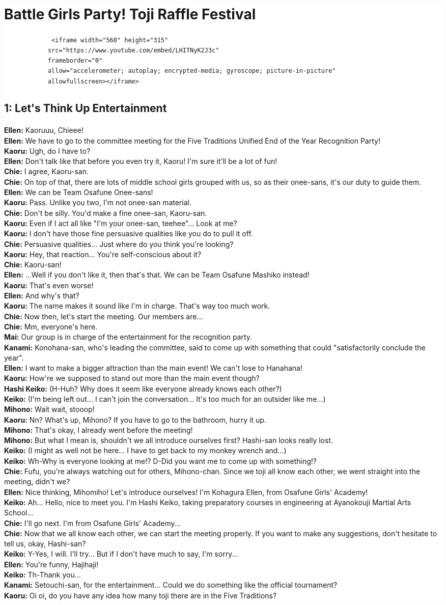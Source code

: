 
Battle Girls Party! Toji Raffle Festival
========================================

                 <iframe width="560" height="315"
                src="https://www.youtube.com/embed/LHITNyK2J3c" 
                frameborder="0" 
                allow="accelerometer; autoplay; encrypted-media; gyroscope; picture-in-picture" 
                allowfullscreen></iframe>
              

## 1: Let's Think Up Entertainment
**Ellen:** Kaoruuu, Chieee\!  
**Ellen:** We have to go to the committee meeting for the Five Traditions Unified End of the Year Recognition Party\!  
**Kaoru:** Ugh, do I have to?  
**Ellen:** Don't talk like that before you even try it, Kaoru\! I'm sure it'll be a lot of fun\!  
**Chie:** I agree, Kaoru-san.  
**Chie:** On top of that, there are lots of middle school girls grouped with us, so as their onee-sans, it's our duty to guide them.  
**Ellen:** We can be Team Osafune Onee-sans\!  
**Kaoru:** Pass. Unlike you two, I'm not onee-san material.  
**Chie:** Don't be silly. You'd make a fine onee-san, Kaoru-san.  
**Kaoru:** Even if I act all like "I'm your onee-san, teehee"... Look at me?  
**Kaoru:** I don't have those fine persuasive qualities like you do to pull it off.  
**Chie:** Persuasive qualities... Just where do you think you're looking?  
**Kaoru:** Hey, that reaction... You're self-conscious about it?  
**Chie:** Kaoru-san\!  
**Ellen:** ...Well if you don't like it, then that's that. We can be Team Osafune Mashiko instead\!  
**Kaoru:** That's even worse\!  
**Ellen:** And why's that?  
**Kaoru:** The name makes it sound like I'm in charge. That's way too much work.  
**Chie:** Now then, let's start the meeting. Our members are...  
**Chie:** Mm, everyone's here.  
**Mai:** Our group is in charge of the entertainment for the recognition party.  
**Kanami:** Konohana-san, who's leading the committee, said to come up with something that could "satisfactorily conclude the year".  
**Ellen:** I want to make a bigger attraction than the main event\! We can't lose to Hanahana\!  
**Kaoru:** How're we supposed to stand out more than the main event though?  
**Hashi Keiko:** (H-Huh? Why does it seem like everyone already knows each other?)  
**Keiko:** (I'm being left out... I can't join the conversation... It's too much for an outsider like me...)  
**Mihono:** Wait wait, stooop\!  
**Kaoru:** Nn? What's up, Mihono? If you have to go to the bathroom, hurry it up.  
**Mihono:** That's okay, I already went before the meeting\!  
**Mihono:** But what I mean is, shouldn't we all introduce ourselves first? Hashi-san looks really lost.　  
**Keiko:** (I might as well not be here... I have to get back to my monkey wrench and...)  
**Keiko:** Wh-Why is everyone looking at me\!? D-Did you want me to come up with something\!?  
**Chie:** Fufu, you're always watching out for others, Mihono-chan. Since we toji all know each other, we went straight into the meeting, didn't we?  
**Ellen:** Nice thinking, Mihomiho\! Let's introduce ourselves\! I'm Kohagura Ellen, from Osafune Girls' Academy\!  
**Keiko:** Ah... Hello, nice to meet you. I'm Hashi Keiko, taking preparatory courses in engineering at Ayanokouji Martial Arts School...  
**Chie:** I'll go next. I'm from Osafune Girls' Academy...  
**Chie:** Now that we all know each other, we can start the meeting properly. If you want to make any suggestions, don't hesitate to tell us, okay, Hashi-san?  
**Keiko:** Y-Yes, I will. I'll try... But if I don't have much to say, I'm sorry...  
**Ellen:** You're funny, Hajihaji\!  
**Keiko:** Th-Thank you...  
**Kanami:** Setouchi-san, for the entertainment... Could we do something like the official tournament?  
**Kaoru:** Oi oi, do you have any idea how many toji there are in the Five Traditions?  